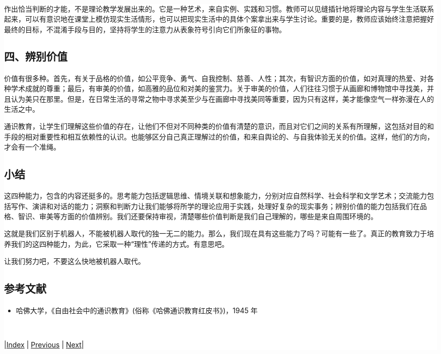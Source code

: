 作出恰当判断的才能，不是理论教学发展出来的。它是一种艺术，来自实例、实践和习惯。教师可以见缝插针地将理论内容与学生生活联系起来，可以有意识地在课堂上模仿现实生活情形，也可以把现实生活中的具体个案拿出来与学生讨论。重要的是，教师应该始终注意把握好最终的目标，不混淆手段与目的，坚持将学生的注意力从表象符号引向它们所象征的事物。

## 四、辨别价值

价值有很多种。首先，有关于品格的价值，如公平竞争、勇气、自我控制、慈善、人性；其次，有智识方面的价值，如对真理的热爱、对各种学术成就的尊重；最后，有审美的价值，如高雅的品位和对美的鉴赏力。关于审美的价值，人们往往习惯于从画廊和博物馆中寻找美，并且认为美只在那里。但是，在日常生活的寻常之物中寻求美至少与在画廊中寻找美同等重要，因为只有这样，美才能像空气一样弥漫在人的生活之中。

通识教育，让学生们理解这些价值的存在，让他们不但对不同种类的价值有清楚的意识，而且对它们之间的关系有所理解，这包括对目的和手段的相对重要性和相互依赖性的认识。也能够区分自己真正理解过的价值，和来自舆论的、与自我体验无关的价值。这样，他们的方向，才会有一个准绳。

## 小结

这四种能力，包含的内容还挺多的。思考能力包括逻辑思维、情境关联和想象能力，分别对应自然科学、社会科学和文学艺术；交流能力包括写作、演讲和对话的能力；洞察和判断力让我们能够将所学的理论应用于实践，处理好复杂的现实事务；辨别价值的能力包括我们在品格、智识、审美等方面的价值辨别。我们还要保持审视，清楚哪些价值判断是我们自己理解的，哪些是来自周围环境的。

这就是我们区别于机器人，不能被机器人取代的独一无二的能力。那么，我们现在具有这些能力了吗？可能有一些了。真正的教育致力于培养我们的这四种能力，为此，它采取一种“理性”传递的方式。有意思吧。

让我们努力吧，不要这么快地被机器人取代。

## 参考文献

- 哈佛大学，《自由社会中的通识教育》(俗称《哈佛通识教育红皮书》)，1945 年

<br/>

|[Index](./) | [Previous](0-3-merit) | [Next](0-5-organized)|

